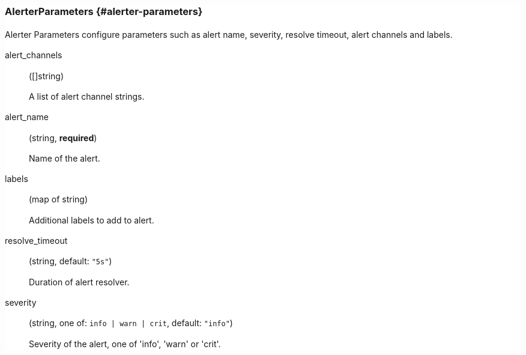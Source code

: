 

### AlerterParameters {#alerter-parameters}



Alerter Parameters configure parameters such as alert name, severity, resolve timeout, alert channels and labels.

<dl>
<dt>alert_channels</dt>
<dd>



([]string)



A list of alert channel strings.

</dd>
<dt>alert_name</dt>
<dd>



(string, **required**)



Name of the alert.

</dd>
<dt>labels</dt>
<dd>



(map of string)



Additional labels to add to alert.

</dd>
<dt>resolve_timeout</dt>
<dd>



(string, default: `"5s"`)



Duration of alert resolver.

</dd>
<dt>severity</dt>
<dd>



(string, one of: `info | warn | crit`, default: `"info"`)



Severity of the alert, one of 'info', 'warn' or 'crit'.
